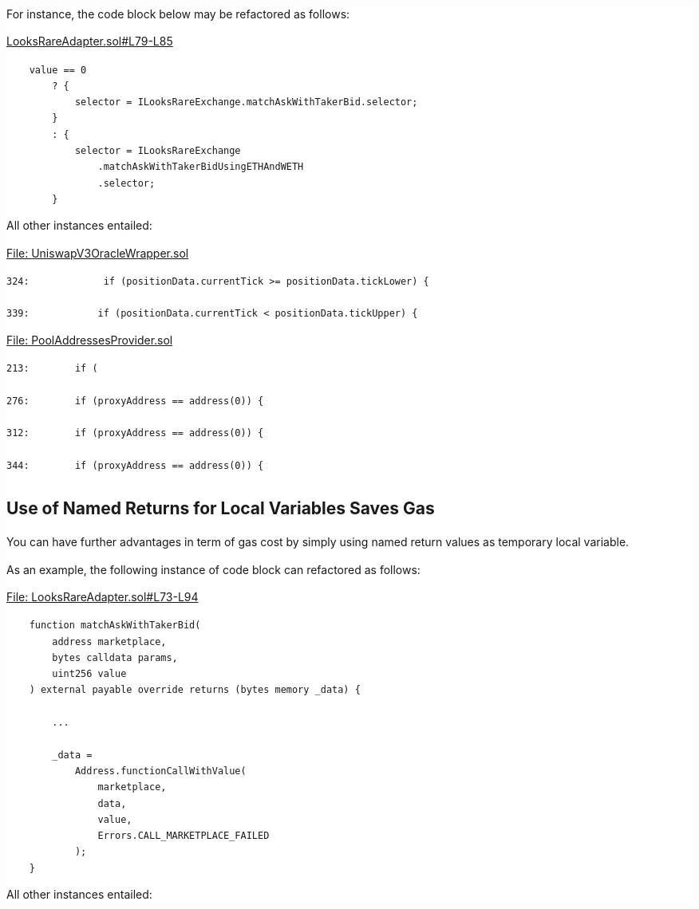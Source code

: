 For instance, the code block below may be refactored as follows:

[LooksRareAdapter.sol#L79-L85](https://github.com/code-423n4/2022-11-paraspace/blob/main/paraspace-core/contracts/misc/marketplaces/LooksRareAdapter.sol#L79-L85)

```
    value == 0
        ? {
            selector = ILooksRareExchange.matchAskWithTakerBid.selector;
        } 
        : {
            selector = ILooksRareExchange
                .matchAskWithTakerBidUsingETHAndWETH
                .selector;
        }
```
All other instances entailed:

[File: UniswapV3OracleWrapper.sol](https://github.com/code-423n4/2022-11-paraspace/blob/main/paraspace-core/contracts/misc/UniswapV3OracleWrapper.sol)

```
324:             if (positionData.currentTick >= positionData.tickLower) {

339:            if (positionData.currentTick < positionData.tickUpper) {
```
[File: PoolAddressesProvider.sol](https://github.com/code-423n4/2022-11-paraspace/blob/main/paraspace-core/contracts/protocol/configuration/PoolAddressesProvider.sol)

```
213:        if (

276:        if (proxyAddress == address(0)) {

312:        if (proxyAddress == address(0)) {

344:        if (proxyAddress == address(0)) {
```
## Use of Named Returns for Local Variables Saves Gas
You can have further advantages in term of gas cost by simply using named return values as temporary local variable.

As an example, the following instance of code block can refactored as follows:

[File: LooksRareAdapter.sol#L73-L94](https://github.com/code-423n4/2022-11-paraspace/blob/main/paraspace-core/contracts/misc/marketplaces/LooksRareAdapter.sol#L73-L94)

```
    function matchAskWithTakerBid(
        address marketplace,
        bytes calldata params,
        uint256 value
    ) external payable override returns (bytes memory _data) {
       
        ...

        _data =
            Address.functionCallWithValue(
                marketplace,
                data,
                value,
                Errors.CALL_MARKETPLACE_FAILED
            );
    }
```
All other instances entailed:
